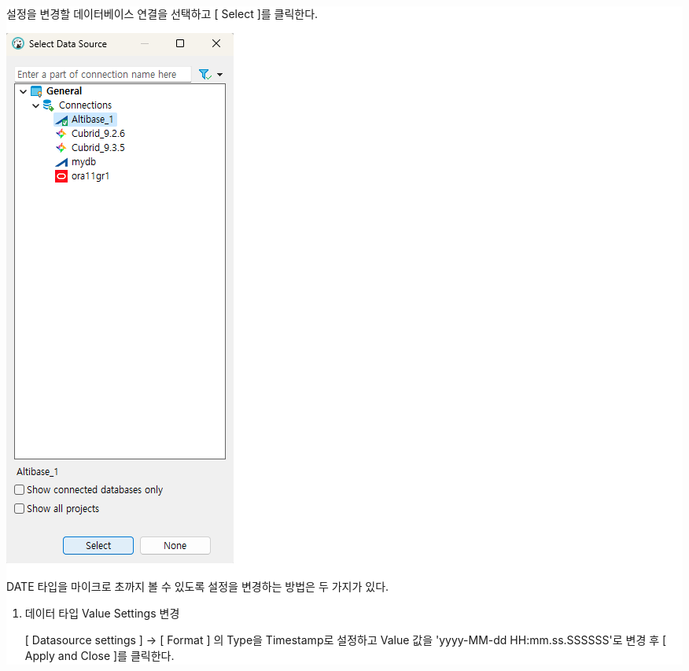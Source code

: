 설정을 변경할 데이터베이스 연결을 선택하고 [ Select ]를 클릭한다.

![datetype4](media/DBeaver/datetype4.png)

DATE 타입을 마이크로 초까지 볼 수 있도록 설정을 변경하는 방법은 두 가지가 있다.

1. 데이터 타입 Value Settings 변경

   [ Datasource settings ] → [ Format ] 의 Type을 Timestamp로 설정하고 Value 값을 'yyyy-MM-dd HH:mm.ss.SSSSSS'로 변경 후 [ Apply and Close ]를 클릭한다.

